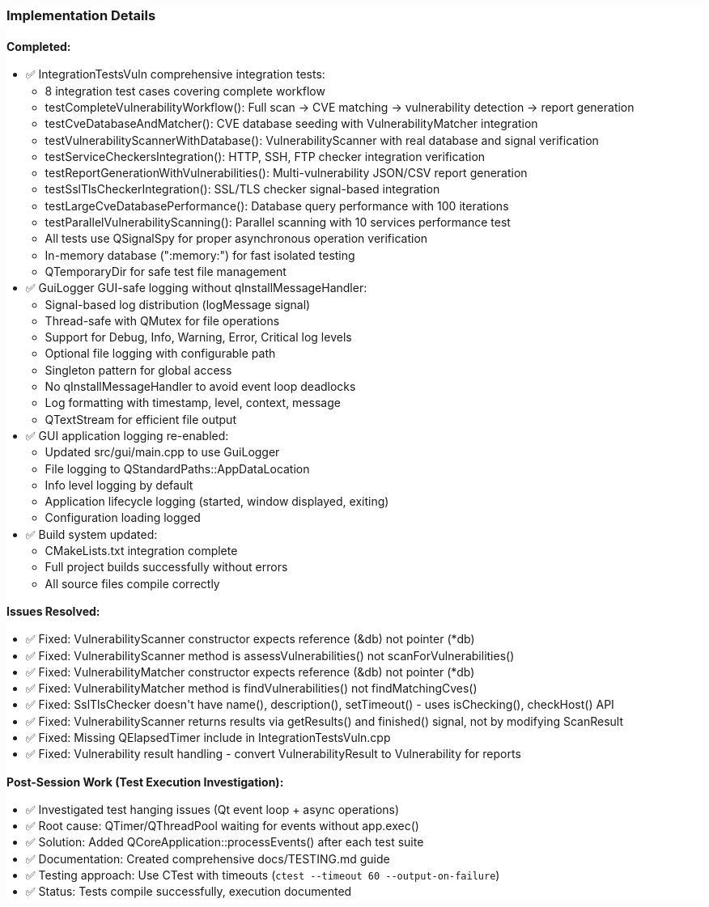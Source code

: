 ### Implementation Details
**Completed:**
- ✅ IntegrationTestsVuln comprehensive integration tests:
  - 8 integration test cases covering complete workflow
  - testCompleteVulnerabilityWorkflow(): Full scan → CVE matching → vulnerability detection → report generation
  - testCveDatabaseAndMatcher(): CVE database seeding with VulnerabilityMatcher integration
  - testVulnerabilityScannerWithDatabase(): VulnerabilityScanner with real database and signal verification
  - testServiceCheckersIntegration(): HTTP, SSH, FTP checker integration verification
  - testReportGenerationWithVulnerabilities(): Multi-vulnerability JSON/CSV report generation
  - testSslTlsCheckerIntegration(): SSL/TLS checker signal-based integration
  - testLargeCveDatabasePerformance(): Database query performance with 100 iterations
  - testParallelVulnerabilityScanning(): Parallel scanning with 10 services performance test
  - All tests use QSignalSpy for proper asynchronous operation verification
  - In-memory database (":memory:") for fast isolated testing
  - QTemporaryDir for safe test file management
- ✅ GuiLogger GUI-safe logging without qInstallMessageHandler:
  - Signal-based log distribution (logMessage signal)
  - Thread-safe with QMutex for file operations
  - Support for Debug, Info, Warning, Error, Critical log levels
  - Optional file logging with configurable path
  - Singleton pattern for global access
  - No qInstallMessageHandler to avoid event loop deadlocks
  - Log formatting with timestamp, level, context, message
  - QTextStream for efficient file output
- ✅ GUI application logging re-enabled:
  - Updated src/gui/main.cpp to use GuiLogger
  - File logging to QStandardPaths::AppDataLocation
  - Info level logging by default
  - Application lifecycle logging (started, window displayed, exiting)
  - Configuration loading logged
- ✅ Build system updated:
  - CMakeLists.txt integration complete
  - Full project builds successfully without errors
  - All source files compile correctly

**Issues Resolved:**
- ✅ Fixed: VulnerabilityScanner constructor expects reference (&db) not pointer (*db)
- ✅ Fixed: VulnerabilityScanner method is assessVulnerabilities() not scanForVulnerabilities()
- ✅ Fixed: VulnerabilityMatcher constructor expects reference (&db) not pointer (*db)
- ✅ Fixed: VulnerabilityMatcher method is findVulnerabilities() not findMatchingCves()
- ✅ Fixed: SslTlsChecker doesn't have name(), description(), setTimeout() - uses isChecking(), checkHost() API
- ✅ Fixed: VulnerabilityScanner returns results via getResults() and finished() signal, not by modifying ScanResult
- ✅ Fixed: Missing QElapsedTimer include in IntegrationTestsVuln.cpp
- ✅ Fixed: Vulnerability result handling - convert VulnerabilityResult to Vulnerability for reports

**Post-Session Work (Test Execution Investigation):**
- ✅ Investigated test hanging issues (Qt event loop + async operations)
- ✅ Root cause: QTimer/QThreadPool waiting for events without app.exec()
- ✅ Solution: Added QCoreApplication::processEvents() after each test suite
- ✅ Documentation: Created comprehensive docs/TESTING.md guide
- ✅ Testing approach: Use CTest with timeouts (`ctest --timeout 60 --output-on-failure`)
- ✅ Status: Tests compile successfully, execution documented
